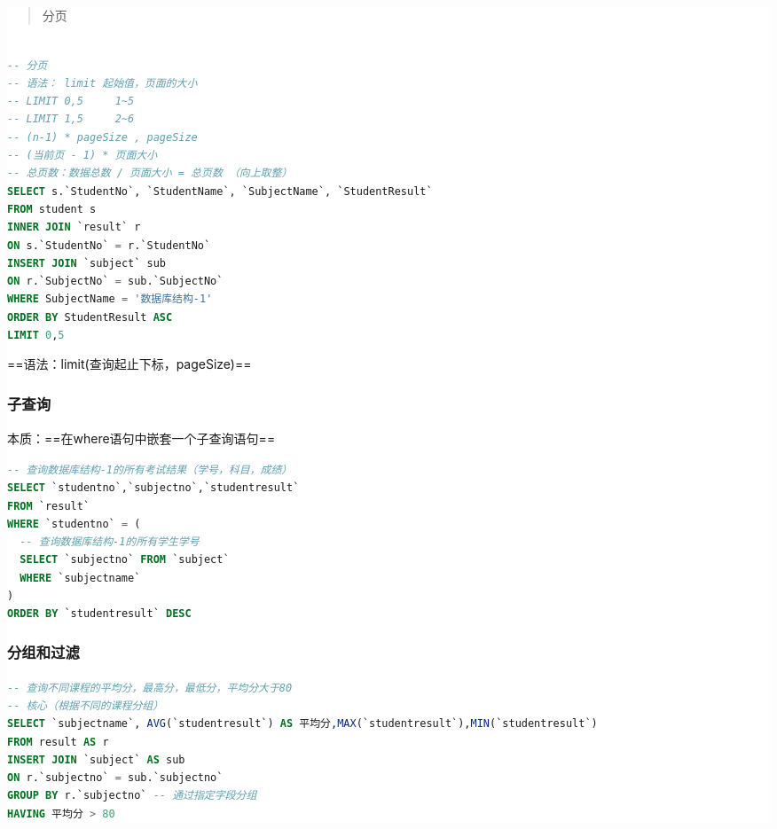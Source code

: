 > 分页

```sql

-- 分页
-- 语法： limit 起始值，页面的大小
-- LIMIT 0,5     1~5
-- LIMIT 1,5     2~6
-- (n-1) * pageSize , pageSize
-- (当前页 - 1) * 页面大小
-- 总页数：数据总数 / 页面大小 = 总页数 （向上取整）
SELECT s.`StudentNo`, `StudentName`, `SubjectName`, `StudentResult`
FROM student s
INNER JOIN `result` r
ON s.`StudentNo` = r.`StudentNo`
INSERT JOIN `subject` sub
ON r.`SubjectNo` = sub.`SubjectNo`
WHERE SubjectName = '数据库结构-1'
ORDER BY StudentResult ASC
LIMIT 0,5 
```

==语法：limit(查询起止下标，pageSize)==

### 子查询

本质：==在where语句中嵌套一个子查询语句==

```sql
-- 查询数据库结构-1的所有考试结果（学号，科目，成绩）
SELECT `studentno`,`subjectno`,`studentresult`
FROM `result` 
WHERE `studentno` = (
  -- 查询数据库结构-1的所有学生学号
  SELECT `subjectno` FROM `subject` 
  WHERE `subjectname`
)
ORDER BY `studentresult` DESC
```



### 分组和过滤

```sql
-- 查询不同课程的平均分，最高分，最低分，平均分大于80
-- 核心（根据不同的课程分组）
SELECT `subjectname`, AVG(`studentresult`) AS 平均分,MAX(`studentresult`),MIN(`studentresult`)
FROM result AS r
INSERT JOIN `subject` AS sub
ON r.`subjectno` = sub.`subjectno`
GROUP BY r.`subjectno` -- 通过指定字段分组
HAVING 平均分 > 80

```
